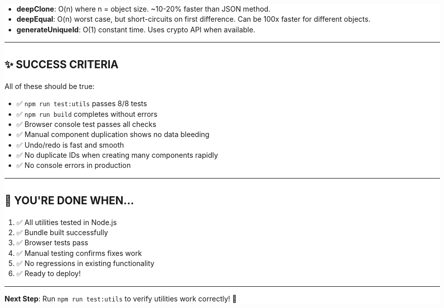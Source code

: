 - **deepClone**: O(n) where n = object size. ~10-20% faster than JSON method.
- **deepEqual**: O(n) worst case, but short-circuits on first difference. Can be 100x faster for different objects.
- **generateUniqueId**: O(1) constant time. Uses crypto API when available.

---

## ✨ SUCCESS CRITERIA

All of these should be true:

- ✅ `npm run test:utils` passes 8/8 tests
- ✅ `npm run build` completes without errors
- ✅ Browser console test passes all checks
- ✅ Manual component duplication shows no data bleeding
- ✅ Undo/redo is fast and smooth
- ✅ No duplicate IDs when creating many components rapidly
- ✅ No console errors in production

---

## 🎉 YOU'RE DONE WHEN...

1. ✅ All utilities tested in Node.js
2. ✅ Bundle built successfully
3. ✅ Browser tests pass
4. ✅ Manual testing confirms fixes work
5. ✅ No regressions in existing functionality
6. ✅ Ready to deploy!

---

**Next Step**: Run `npm run test:utils` to verify utilities work correctly! 🚀
